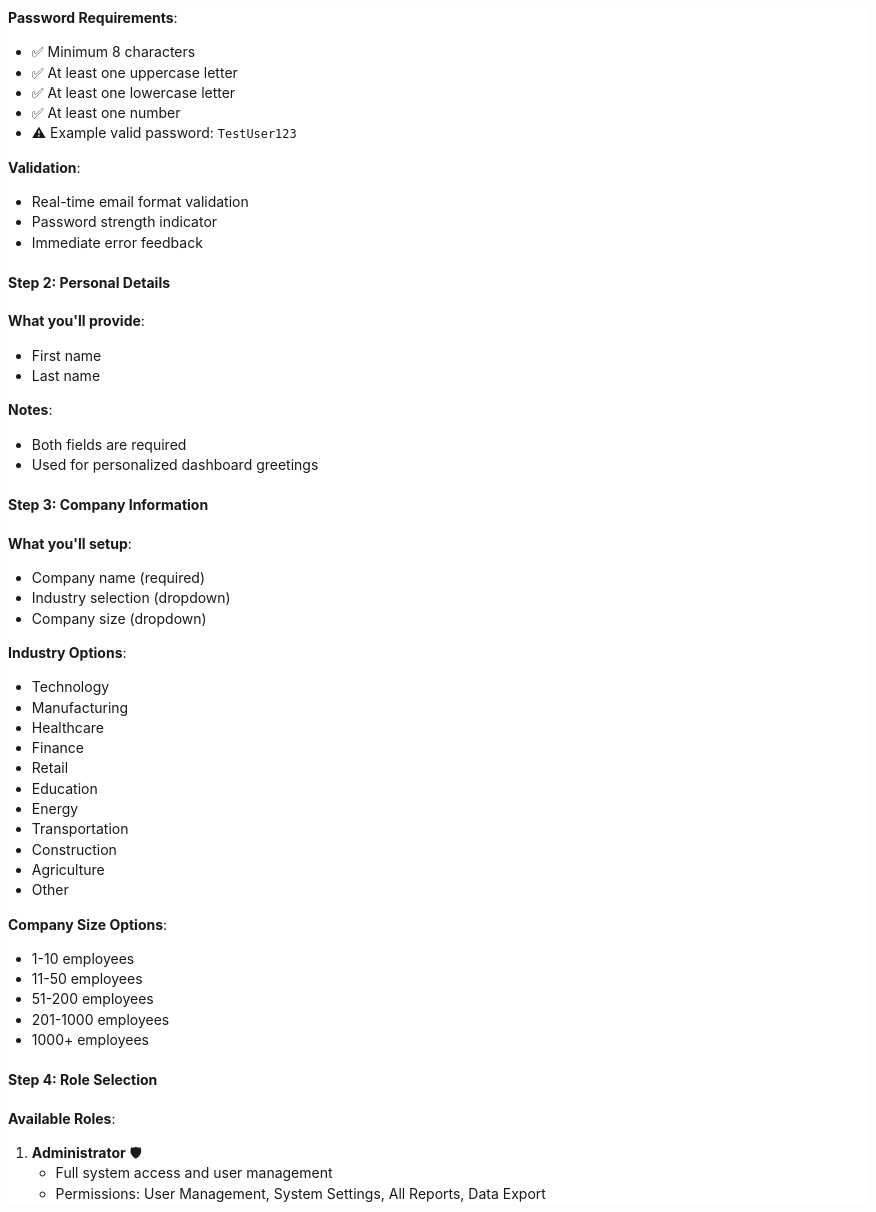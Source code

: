 **Password Requirements**:
- ✅ Minimum 8 characters
- ✅ At least one uppercase letter
- ✅ At least one lowercase letter  
- ✅ At least one number
- ⚠️ Example valid password: `TestUser123`

**Validation**:
- Real-time email format validation
- Password strength indicator
- Immediate error feedback

#### Step 2: Personal Details
**What you'll provide**:
- First name
- Last name

**Notes**:
- Both fields are required
- Used for personalized dashboard greetings

#### Step 3: Company Information
**What you'll setup**:
- Company name (required)
- Industry selection (dropdown)
- Company size (dropdown)

**Industry Options**:
- Technology
- Manufacturing
- Healthcare
- Finance
- Retail
- Education
- Energy
- Transportation
- Construction
- Agriculture
- Other

**Company Size Options**:
- 1-10 employees
- 11-50 employees
- 51-200 employees
- 201-1000 employees
- 1000+ employees

#### Step 4: Role Selection
**Available Roles**:

1. **Administrator** 🛡️
   - Full system access and user management
   - Permissions: User Management, System Settings, All Reports, Data Export
